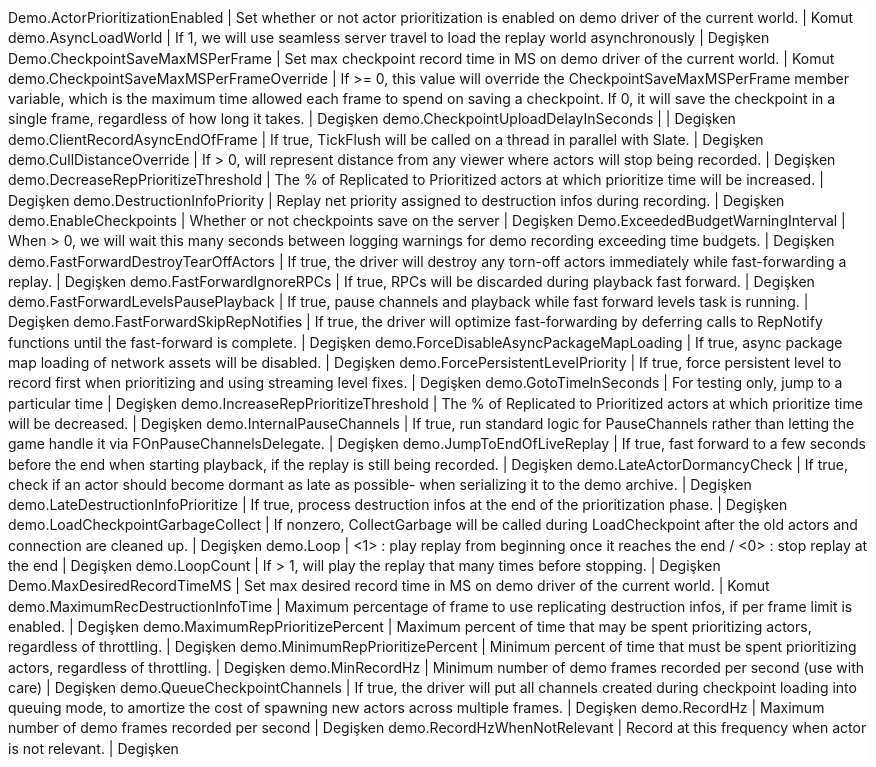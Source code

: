 Demo.ActorPrioritizationEnabled | Set whether or not actor prioritization is enabled on demo driver of the current world. | Komut
demo.AsyncLoadWorld | If 1, we will use seamless server travel to load the replay world asynchronously | Degişken
Demo.CheckpointSaveMaxMSPerFrame | Set max checkpoint record time in MS on demo driver of the current world. | Komut
demo.CheckpointSaveMaxMSPerFrameOverride | If >= 0, this value will override the CheckpointSaveMaxMSPerFrame member variable, which is the maximum time allowed each frame to spend on saving a checkpoint. If 0, it will save the checkpoint in a single frame, regardless of how long it takes. | Degişken
demo.CheckpointUploadDelayInSeconds |  | Degişken
demo.ClientRecordAsyncEndOfFrame | If true, TickFlush will be called on a thread in parallel with Slate. | Degişken
demo.CullDistanceOverride | If > 0, will represent distance from any viewer where actors will stop being recorded. | Degişken
demo.DecreaseRepPrioritizeThreshold | The % of Replicated to Prioritized actors at which prioritize time will be increased. | Degişken
demo.DestructionInfoPriority | Replay net priority assigned to destruction infos during recording. | Degişken
demo.EnableCheckpoints | Whether or not checkpoints save on the server | Degişken
Demo.ExceededBudgetWarningInterval | When > 0, we will wait this many seconds between logging warnings for demo recording exceeding time budgets. | Degişken
demo.FastForwardDestroyTearOffActors | If true, the driver will destroy any torn-off actors immediately while fast-forwarding a replay. | Degişken
demo.FastForwardIgnoreRPCs | If true, RPCs will be discarded during playback fast forward. | Degişken
demo.FastForwardLevelsPausePlayback | If true, pause channels and playback while fast forward levels task is running. | Degişken
demo.FastForwardSkipRepNotifies | If true, the driver will optimize fast-forwarding by deferring calls to RepNotify functions until the fast-forward is complete.  | Degişken
demo.ForceDisableAsyncPackageMapLoading | If true, async package map loading of network assets will be disabled. | Degişken
demo.ForcePersistentLevelPriority | If true, force persistent level to record first when prioritizing and using streaming level fixes. | Degişken
demo.GotoTimeInSeconds | For testing only, jump to a particular time | Degişken
demo.IncreaseRepPrioritizeThreshold | The % of Replicated to Prioritized actors at which prioritize time will be decreased. | Degişken
demo.InternalPauseChannels | If true, run standard logic for PauseChannels rather than letting the game handle it via FOnPauseChannelsDelegate. | Degişken
demo.JumpToEndOfLiveReplay | If true, fast forward to a few seconds before the end when starting playback, if the replay is still being recorded. | Degişken
demo.LateActorDormancyCheck | If true, check if an actor should become dormant as late as possible- when serializing it to the demo archive. | Degişken
demo.LateDestructionInfoPrioritize | If true, process destruction infos at the end of the prioritization phase. | Degişken
demo.LoadCheckpointGarbageCollect | If nonzero, CollectGarbage will be called during LoadCheckpoint after the old actors and connection are cleaned up. | Degişken
demo.Loop | <1> : play replay from beginning once it reaches the end / <0> : stop replay at the end | Degişken
demo.LoopCount | If > 1, will play the replay that many times before stopping. | Degişken
Demo.MaxDesiredRecordTimeMS | Set max desired record time in MS on demo driver of the current world. | Komut
demo.MaximumRecDestructionInfoTime | Maximum percentage of frame to use replicating destruction infos, if per frame limit is enabled. | Degişken
demo.MaximumRepPrioritizePercent | Maximum percent of time that may be spent prioritizing actors, regardless of throttling. | Degişken
demo.MinimumRepPrioritizePercent | Minimum percent of time that must be spent prioritizing actors, regardless of throttling. | Degişken
demo.MinRecordHz | Minimum number of demo frames recorded per second (use with care) | Degişken
demo.QueueCheckpointChannels | If true, the driver will put all channels created during checkpoint loading into queuing mode, to amortize the cost of spawning new actors across multiple frames. | Degişken
demo.RecordHz | Maximum number of demo frames recorded per second | Degişken
demo.RecordHzWhenNotRelevant | Record at this frequency when actor is not relevant. | Degişken